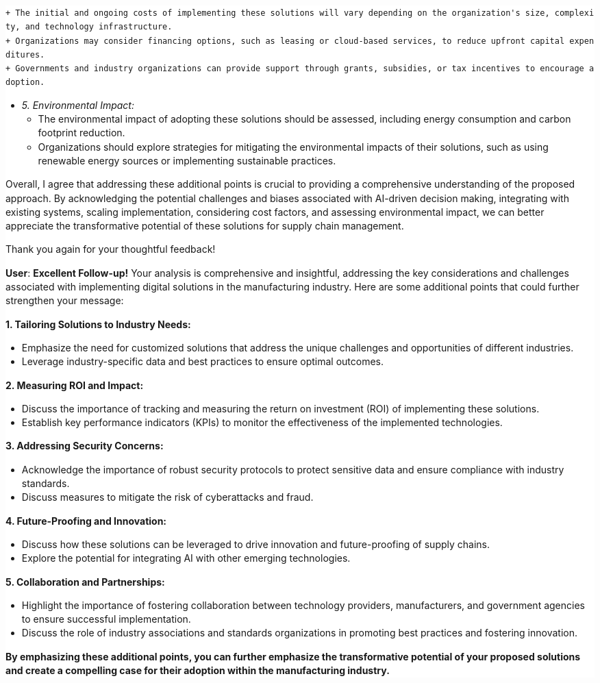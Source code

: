 	+ The initial and ongoing costs of implementing these solutions will vary depending on the organization's size, complexity, and technology infrastructure.
	+ Organizations may consider financing options, such as leasing or cloud-based services, to reduce upfront capital expenditures.
	+ Governments and industry organizations can provide support through grants, subsidies, or tax incentives to encourage adoption.
* *5. Environmental Impact:*
	+ The environmental impact of adopting these solutions should be assessed, including energy consumption and carbon footprint reduction.
	+ Organizations should explore strategies for mitigating the environmental impacts of their solutions, such as using renewable energy sources or implementing sustainable practices.

Overall, I agree that addressing these additional points is crucial to providing a comprehensive understanding of the proposed approach. By acknowledging the potential challenges and biases associated with AI-driven decision making, integrating with existing systems, scaling implementation, considering cost factors, and assessing environmental impact, we can better appreciate the transformative potential of these solutions for supply chain management.

Thank you again for your thoughtful feedback!

**User**: **Excellent Follow-up!** Your analysis is comprehensive and insightful, addressing the key considerations and challenges associated with implementing digital solutions in the manufacturing industry. Here are some additional points that could further strengthen your message:

**1. Tailoring Solutions to Industry Needs:**

* Emphasize the need for customized solutions that address the unique challenges and opportunities of different industries.
* Leverage industry-specific data and best practices to ensure optimal outcomes.

**2. Measuring ROI and Impact:**

* Discuss the importance of tracking and measuring the return on investment (ROI) of implementing these solutions.
* Establish key performance indicators (KPIs) to monitor the effectiveness of the implemented technologies.

**3. Addressing Security Concerns:**

* Acknowledge the importance of robust security protocols to protect sensitive data and ensure compliance with industry standards.
* Discuss measures to mitigate the risk of cyberattacks and fraud.

**4. Future-Proofing and Innovation:**

* Discuss how these solutions can be leveraged to drive innovation and future-proofing of supply chains.
* Explore the potential for integrating AI with other emerging technologies.

**5. Collaboration and Partnerships:**

* Highlight the importance of fostering collaboration between technology providers, manufacturers, and government agencies to ensure successful implementation.
* Discuss the role of industry associations and standards organizations in promoting best practices and fostering innovation.

**By emphasizing these additional points, you can further emphasize the transformative potential of your proposed solutions and create a compelling case for their adoption within the manufacturing industry.**
